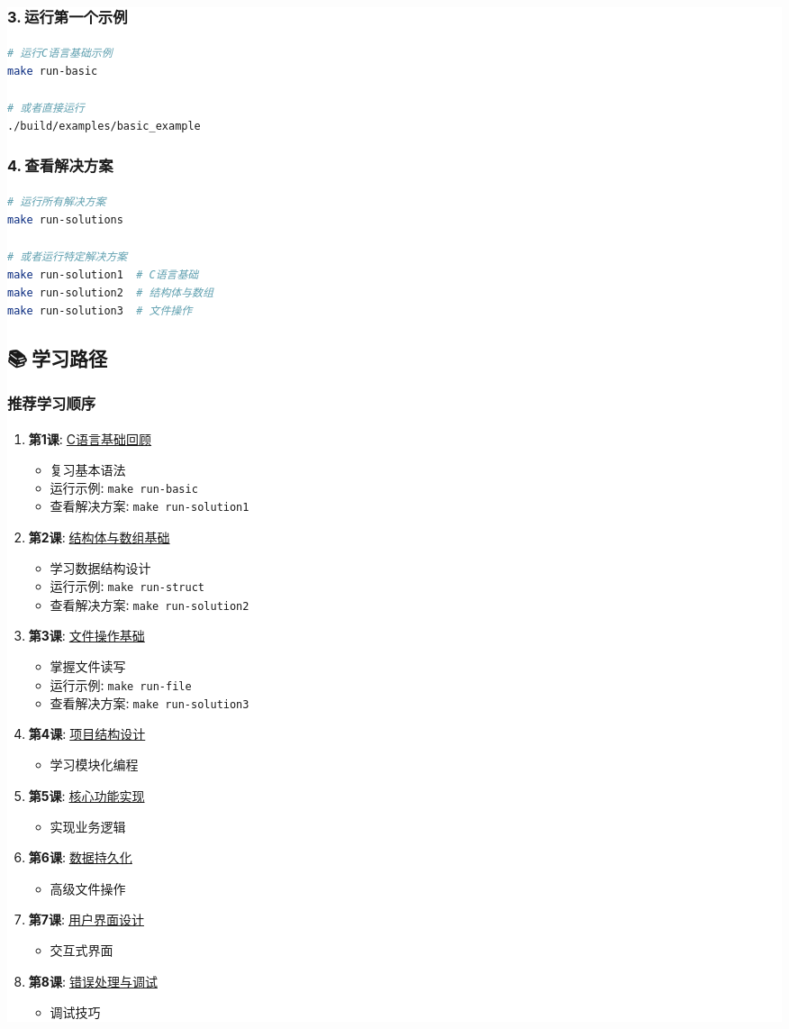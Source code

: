 ### 3. 运行第一个示例

```bash
# 运行C语言基础示例
make run-basic

# 或者直接运行
./build/examples/basic_example
```

### 4. 查看解决方案

```bash
# 运行所有解决方案
make run-solutions

# 或者运行特定解决方案
make run-solution1  # C语言基础
make run-solution2  # 结构体与数组
make run-solution3  # 文件操作
```

## 📚 学习路径

### 推荐学习顺序

1. **第1课**: [C语言基础回顾](01-c-basics.md)
   - 复习基本语法
   - 运行示例: `make run-basic`
   - 查看解决方案: `make run-solution1`

2. **第2课**: [结构体与数组基础](02-struct-array.md)
   - 学习数据结构设计
   - 运行示例: `make run-struct`
   - 查看解决方案: `make run-solution2`

3. **第3课**: [文件操作基础](03-file-operations.md)
   - 掌握文件读写
   - 运行示例: `make run-file`
   - 查看解决方案: `make run-solution3`

4. **第4课**: [项目结构设计](04-project-structure.md)
   - 学习模块化编程

5. **第5课**: [核心功能实现](05-core-functions.md)
   - 实现业务逻辑

6. **第6课**: [数据持久化](06-file-operations.md)
   - 高级文件操作

7. **第7课**: [用户界面设计](07-user-interface.md)
   - 交互式界面

8. **第8课**: [错误处理与调试](08-error-handling.md)
   - 调试技巧
